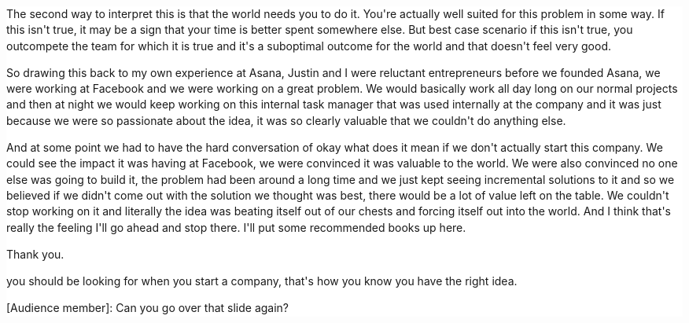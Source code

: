 The second way to interpret this is that the world needs you to do it. You're actually well suited for this problem in some way. If this isn't true, it may be a sign that your time is better spent somewhere else. But best case scenario if this isn't true, you outcompete the team for which it is true and it's a suboptimal outcome for the world and that doesn't feel very good.

So drawing this back to my own experience at Asana, Justin and I were reluctant entrepreneurs before we founded Asana, we were working at Facebook and we were working on a great problem. We would basically work all day long on our normal projects and then at night we would keep working on this internal task manager that was used internally at the company and it was just because we were so passionate about the idea, it was so clearly valuable that we couldn't do anything else.

And at some point we had to have the hard conversation of okay what does it mean if we don't actually start this company. We could see the impact it was having at Facebook, we were convinced it was valuable to the world. We were also convinced no one else was going to build it, the problem had been around a long time and we just kept seeing incremental solutions to it and so we believed if we didn't come out with the solution we thought was best, there would be a lot of value left on the table. We couldn't stop working on it and literally the idea was beating itself out of our chests and forcing itself out into the world. And I think that's really the feeling
I'll go ahead and stop there. I'll put some recommended books up here.

Thank you.

 you should be looking for when you start a company, that's how you know you have the right idea.










[NingG]:    http://ningg.github.com  "NingG"
[Lecture 1--How to Start a Startup]:			http://genius.com/Sam-altman-lecture-1-how-to-start-a-startup-annotated/













[Audience member]: Can you go over that slide again?